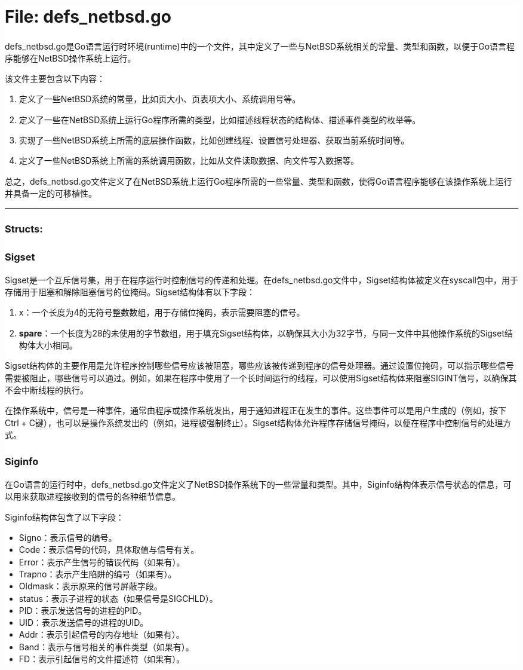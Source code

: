 # File: defs_netbsd.go

defs_netbsd.go是Go语言运行时环境(runtime)中的一个文件，其中定义了一些与NetBSD系统相关的常量、类型和函数，以便于Go语言程序能够在NetBSD操作系统上运行。

该文件主要包含以下内容：

1. 定义了一些NetBSD系统的常量，比如页大小、页表项大小、系统调用号等。

2. 定义了一些在NetBSD系统上运行Go程序所需的类型，比如描述线程状态的结构体、描述事件类型的枚举等。

3. 实现了一些NetBSD系统上所需的底层操作函数，比如创建线程、设置信号处理器、获取当前系统时间等。

4. 定义了一些NetBSD系统上所需的系统调用函数，比如从文件读取数据、向文件写入数据等。

总之，defs_netbsd.go文件定义了在NetBSD系统上运行Go程序所需的一些常量、类型和函数，使得Go语言程序能够在该操作系统上运行并具备一定的可移植性。




---

### Structs:

### Sigset

Sigset是一个互斥信号集，用于在程序运行时控制信号的传递和处理。在defs_netbsd.go文件中，Sigset结构体被定义在syscall包中，用于存储用于阻塞和解除阻塞信号的位掩码。Sigset结构体有以下字段：

1. x：一个长度为4的无符号整数数组，用于存储位掩码，表示需要阻塞的信号。

2. __spare__：一个长度为28的未使用的字节数组，用于填充Sigset结构体，以确保其大小为32字节，与同一文件中其他操作系统的Sigset结构体大小相同。

Sigset结构体的主要作用是允许程序控制哪些信号应该被阻塞，哪些应该被传递到程序的信号处理器。通过设置位掩码，可以指示哪些信号需要被阻止，哪些信号可以通过。例如，如果在程序中使用了一个长时间运行的线程，可以使用Sigset结构体来阻塞SIGINT信号，以确保其不会中断线程的执行。

在操作系统中，信号是一种事件，通常由程序或操作系统发出，用于通知进程正在发生的事件。这些事件可以是用户生成的（例如，按下Ctrl + C键），也可以是操作系统发出的（例如，进程被强制终止）。Sigset结构体允许程序存储信号掩码，以便在程序中控制信号的处理方式。



### Siginfo

在Go语言的运行时中，defs_netbsd.go文件定义了NetBSD操作系统下的一些常量和类型。其中，Siginfo结构体表示信号状态的信息，可以用来获取进程接收到的信号的各种细节信息。

Siginfo结构体包含了以下字段：

- Signo：表示信号的编号。
- Code：表示信号的代码，具体取值与信号有关。
- Error：表示产生信号的错误代码（如果有）。
- Trapno：表示产生陷阱的编号（如果有）。
- Oldmask：表示原来的信号屏蔽字段。
- status：表示子进程的状态（如果信号是SIGCHLD）。
- PID：表示发送信号的进程的PID。
- UID：表示发送信号的进程的UID。
- Addr：表示引起信号的内存地址（如果有）。
- Band：表示与信号相关的事件类型（如果有）。
- FD：表示引起信号的文件描述符（如果有）。
